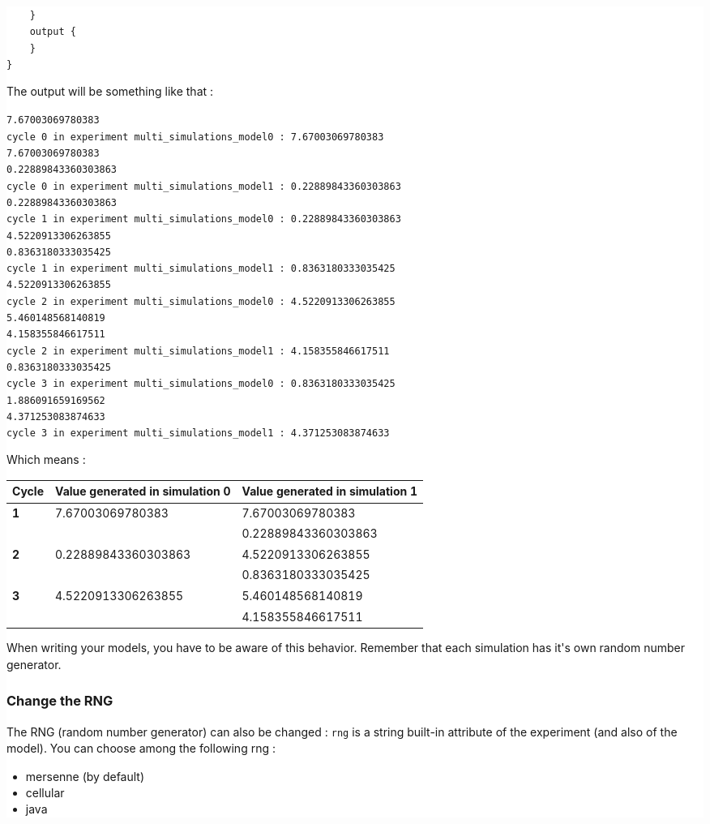```
	}
	output {
	}
}
```

The output will be something like that :

```
7.67003069780383
cycle 0 in experiment multi_simulations_model0 : 7.67003069780383
7.67003069780383
0.22889843360303863
cycle 0 in experiment multi_simulations_model1 : 0.22889843360303863
0.22889843360303863
cycle 1 in experiment multi_simulations_model0 : 0.22889843360303863
4.5220913306263855
0.8363180333035425
cycle 1 in experiment multi_simulations_model1 : 0.8363180333035425
4.5220913306263855
cycle 2 in experiment multi_simulations_model0 : 4.5220913306263855
5.460148568140819
4.158355846617511
cycle 2 in experiment multi_simulations_model1 : 4.158355846617511
0.8363180333035425
cycle 3 in experiment multi_simulations_model0 : 0.8363180333035425
1.886091659169562
4.371253083874633
cycle 3 in experiment multi_simulations_model1 : 4.371253083874633
```

Which means :

| **Cycle** | **Value generated in simulation 0** | **Value generated in simulation 1** 
|:----------|:--------------------------------------------|:--------------------------------------------|
| **1** | 7.67003069780383     | 7.67003069780383     |
|  |     | 0.22889843360303863     |
| **2** | 0.22889843360303863     | 4.5220913306263855     |
|  |     | 0.8363180333035425     |
| **3** | 4.5220913306263855     | 5.460148568140819     |
|  |     | 4.158355846617511     |

When writing your models, you have to be aware of this behavior. Remember that each simulation has it's own random number generator.

### Change the RNG

The RNG (random number generator) can also be changed : `rng` is a string built-in attribute of the experiment (and also of the model). You can choose among the following rng :
- mersenne (by default)
- cellular
- java
